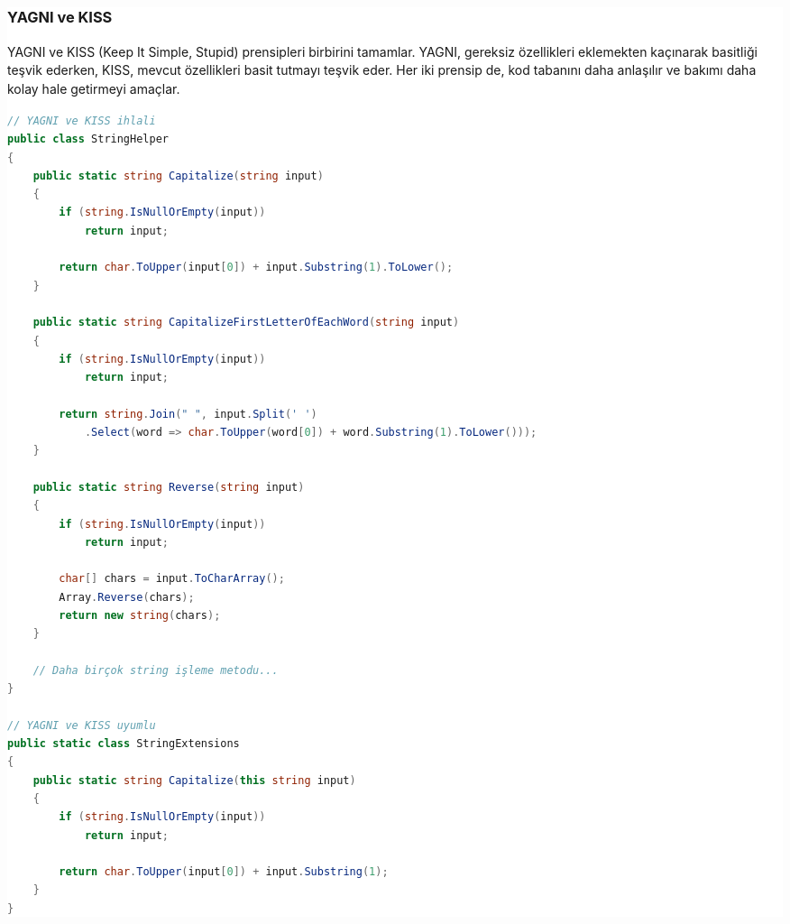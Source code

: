 ### YAGNI ve KISS

YAGNI ve KISS (Keep It Simple, Stupid) prensipleri birbirini tamamlar. YAGNI, gereksiz özellikleri eklemekten kaçınarak basitliği teşvik ederken, KISS, mevcut özellikleri basit tutmayı teşvik eder. Her iki prensip de, kod tabanını daha anlaşılır ve bakımı daha kolay hale getirmeyi amaçlar.

```csharp
// YAGNI ve KISS ihlali
public class StringHelper
{
    public static string Capitalize(string input)
    {
        if (string.IsNullOrEmpty(input))
            return input;
            
        return char.ToUpper(input[0]) + input.Substring(1).ToLower();
    }
    
    public static string CapitalizeFirstLetterOfEachWord(string input)
    {
        if (string.IsNullOrEmpty(input))
            return input;
            
        return string.Join(" ", input.Split(' ')
            .Select(word => char.ToUpper(word[0]) + word.Substring(1).ToLower()));
    }
    
    public static string Reverse(string input)
    {
        if (string.IsNullOrEmpty(input))
            return input;
            
        char[] chars = input.ToCharArray();
        Array.Reverse(chars);
        return new string(chars);
    }
    
    // Daha birçok string işleme metodu...
}

// YAGNI ve KISS uyumlu
public static class StringExtensions
{
    public static string Capitalize(this string input)
    {
        if (string.IsNullOrEmpty(input))
            return input;
            
        return char.ToUpper(input[0]) + input.Substring(1);
    }
}
```

